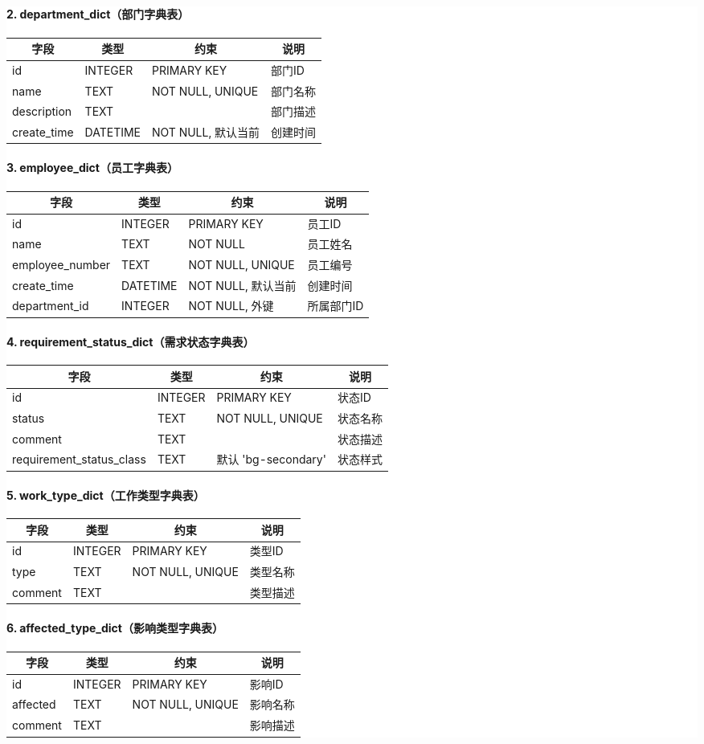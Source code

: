 #### 2. department_dict（部门字典表）
| 字段         | 类型         | 约束           | 说明         |
| ------------ | ------------ | -------------- | ------------ |
| id           | INTEGER      | PRIMARY KEY    | 部门ID       |
| name         | TEXT         | NOT NULL, UNIQUE | 部门名称   |
| description  | TEXT         |                | 部门描述     |
| create_time  | DATETIME     | NOT NULL, 默认当前 | 创建时间 |

#### 3. employee_dict（员工字典表）
| 字段           | 类型     | 约束           | 说明         |
| -------------- | -------- | -------------- | ------------ |
| id             | INTEGER  | PRIMARY KEY    | 员工ID       |
| name           | TEXT     | NOT NULL       | 员工姓名     |
| employee_number| TEXT     | NOT NULL, UNIQUE | 员工编号   |
| create_time    | DATETIME | NOT NULL, 默认当前 | 创建时间 |
| department_id  | INTEGER  | NOT NULL, 外键 | 所属部门ID   |

#### 4. requirement_status_dict（需求状态字典表）
| 字段         | 类型     | 约束           | 说明         |
| ------------ | -------- | -------------- | ------------ |
| id           | INTEGER  | PRIMARY KEY    | 状态ID       |
| status       | TEXT     | NOT NULL, UNIQUE | 状态名称   |
| comment      | TEXT     |                | 状态描述     |
| requirement_status_class | TEXT | 默认 'bg-secondary' | 状态样式 |

#### 5. work_type_dict（工作类型字典表）
| 字段   | 类型   | 约束           | 说明         |
| ------ | ------ | -------------- | ------------ |
| id     | INTEGER| PRIMARY KEY    | 类型ID       |
| type   | TEXT   | NOT NULL, UNIQUE | 类型名称   |
| comment| TEXT   |                | 类型描述     |

#### 6. affected_type_dict（影响类型字典表）
| 字段   | 类型   | 约束           | 说明         |
| ------ | ------ | -------------- | ------------ |
| id     | INTEGER| PRIMARY KEY    | 影响ID       |
| affected| TEXT  | NOT NULL, UNIQUE | 影响名称   |
| comment| TEXT   |                | 影响描述     |
